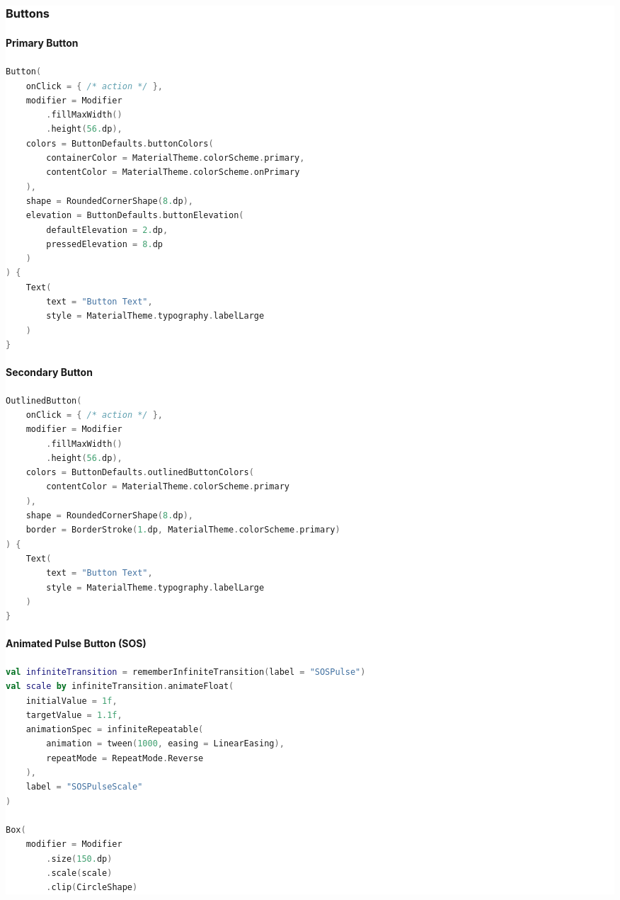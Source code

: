 ### Buttons

#### Primary Button
```kotlin
Button(
    onClick = { /* action */ },
    modifier = Modifier
        .fillMaxWidth()
        .height(56.dp),
    colors = ButtonDefaults.buttonColors(
        containerColor = MaterialTheme.colorScheme.primary,
        contentColor = MaterialTheme.colorScheme.onPrimary
    ),
    shape = RoundedCornerShape(8.dp),
    elevation = ButtonDefaults.buttonElevation(
        defaultElevation = 2.dp,
        pressedElevation = 8.dp
    )
) {
    Text(
        text = "Button Text",
        style = MaterialTheme.typography.labelLarge
    )
}
```

#### Secondary Button
```kotlin
OutlinedButton(
    onClick = { /* action */ },
    modifier = Modifier
        .fillMaxWidth()
        .height(56.dp),
    colors = ButtonDefaults.outlinedButtonColors(
        contentColor = MaterialTheme.colorScheme.primary
    ),
    shape = RoundedCornerShape(8.dp),
    border = BorderStroke(1.dp, MaterialTheme.colorScheme.primary)
) {
    Text(
        text = "Button Text",
        style = MaterialTheme.typography.labelLarge
    )
}
```

#### Animated Pulse Button (SOS)
```kotlin
val infiniteTransition = rememberInfiniteTransition(label = "SOSPulse")
val scale by infiniteTransition.animateFloat(
    initialValue = 1f,
    targetValue = 1.1f,
    animationSpec = infiniteRepeatable(
        animation = tween(1000, easing = LinearEasing),
        repeatMode = RepeatMode.Reverse
    ),
    label = "SOSPulseScale"
)

Box(
    modifier = Modifier
        .size(150.dp)
        .scale(scale)
        .clip(CircleShape)
```
